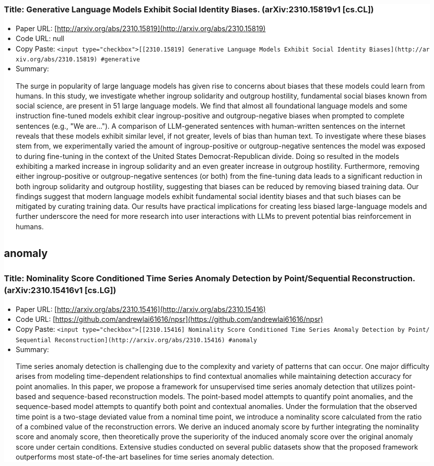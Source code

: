 ### Title: Generative Language Models Exhibit Social Identity Biases. (arXiv:2310.15819v1 [cs.CL])
* Paper URL: [http://arxiv.org/abs/2310.15819](http://arxiv.org/abs/2310.15819)
* Code URL: null
* Copy Paste: `<input type="checkbox">[[2310.15819] Generative Language Models Exhibit Social Identity Biases](http://arxiv.org/abs/2310.15819) #generative`
* Summary: <p>The surge in popularity of large language models has given rise to concerns
about biases that these models could learn from humans. In this study, we
investigate whether ingroup solidarity and outgroup hostility, fundamental
social biases known from social science, are present in 51 large language
models. We find that almost all foundational language models and some
instruction fine-tuned models exhibit clear ingroup-positive and
outgroup-negative biases when prompted to complete sentences (e.g., "We
are..."). A comparison of LLM-generated sentences with human-written sentences
on the internet reveals that these models exhibit similar level, if not
greater, levels of bias than human text. To investigate where these biases stem
from, we experimentally varied the amount of ingroup-positive or
outgroup-negative sentences the model was exposed to during fine-tuning in the
context of the United States Democrat-Republican divide. Doing so resulted in
the models exhibiting a marked increase in ingroup solidarity and an even
greater increase in outgroup hostility. Furthermore, removing either
ingroup-positive or outgroup-negative sentences (or both) from the fine-tuning
data leads to a significant reduction in both ingroup solidarity and outgroup
hostility, suggesting that biases can be reduced by removing biased training
data. Our findings suggest that modern language models exhibit fundamental
social identity biases and that such biases can be mitigated by curating
training data. Our results have practical implications for creating less biased
large-language models and further underscore the need for more research into
user interactions with LLMs to prevent potential bias reinforcement in humans.
</p>

## anomaly
### Title: Nominality Score Conditioned Time Series Anomaly Detection by Point/Sequential Reconstruction. (arXiv:2310.15416v1 [cs.LG])
* Paper URL: [http://arxiv.org/abs/2310.15416](http://arxiv.org/abs/2310.15416)
* Code URL: [https://github.com/andrewlai61616/npsr](https://github.com/andrewlai61616/npsr)
* Copy Paste: `<input type="checkbox">[[2310.15416] Nominality Score Conditioned Time Series Anomaly Detection by Point/Sequential Reconstruction](http://arxiv.org/abs/2310.15416) #anomaly`
* Summary: <p>Time series anomaly detection is challenging due to the complexity and
variety of patterns that can occur. One major difficulty arises from modeling
time-dependent relationships to find contextual anomalies while maintaining
detection accuracy for point anomalies. In this paper, we propose a framework
for unsupervised time series anomaly detection that utilizes point-based and
sequence-based reconstruction models. The point-based model attempts to
quantify point anomalies, and the sequence-based model attempts to quantify
both point and contextual anomalies. Under the formulation that the observed
time point is a two-stage deviated value from a nominal time point, we
introduce a nominality score calculated from the ratio of a combined value of
the reconstruction errors. We derive an induced anomaly score by further
integrating the nominality score and anomaly score, then theoretically prove
the superiority of the induced anomaly score over the original anomaly score
under certain conditions. Extensive studies conducted on several public
datasets show that the proposed framework outperforms most state-of-the-art
baselines for time series anomaly detection.
</p>

